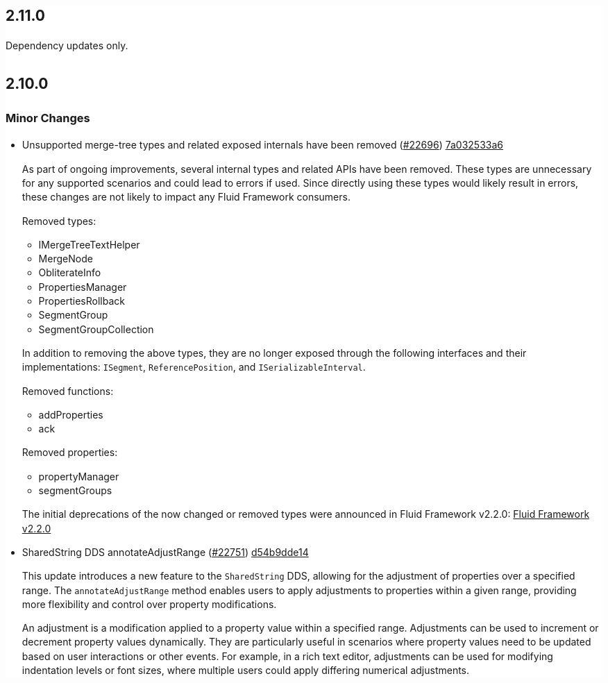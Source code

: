 ## 2.11.0

Dependency updates only.

## 2.10.0

### Minor Changes

-   Unsupported merge-tree types and related exposed internals have been removed ([#22696](https://github.com/microsoft/FluidFramework/pull/22696)) [7a032533a6](https://github.com/microsoft/FluidFramework/commit/7a032533a6ee6a6f76fe154ef65dfa33f87e5a7b)

    As part of ongoing improvements, several internal types and related APIs have been removed. These types are unnecessary for any supported scenarios and could lead to errors if used. Since directly using these types would likely result in errors, these changes are not likely to impact any Fluid Framework consumers.

    Removed types:

    -   IMergeTreeTextHelper
    -   MergeNode
    -   ObliterateInfo
    -   PropertiesManager
    -   PropertiesRollback
    -   SegmentGroup
    -   SegmentGroupCollection

    In addition to removing the above types, they are no longer exposed through the following interfaces and their implementations: `ISegment`, `ReferencePosition`, and `ISerializableInterval`.

    Removed functions:

    -   addProperties
    -   ack

    Removed properties:

    -   propertyManager
    -   segmentGroups

    The initial deprecations of the now changed or removed types were announced in Fluid Framework v2.2.0:
    [Fluid Framework v2.2.0](https://github.com/microsoft/FluidFramework/blob/main/RELEASE_NOTES/2.2.0.md)

-   SharedString DDS annotateAdjustRange ([#22751](https://github.com/microsoft/FluidFramework/pull/22751)) [d54b9dde14](https://github.com/microsoft/FluidFramework/commit/d54b9dde14e9e0e5eb7999db8ebf6da98fdfb526)

    This update introduces a new feature to the `SharedString` DDS, allowing for the adjustment of properties over a specified range. The `annotateAdjustRange` method enables users to apply adjustments to properties within a given range, providing more flexibility and control over property modifications.

    An adjustment is a modification applied to a property value within a specified range. Adjustments can be used to increment or decrement property values dynamically. They are particularly useful in scenarios where property values need to be updated based on user interactions or other events. For example, in a rich text editor, adjustments can be used for modifying indentation levels or font sizes, where multiple users could apply differing numerical adjustments.
